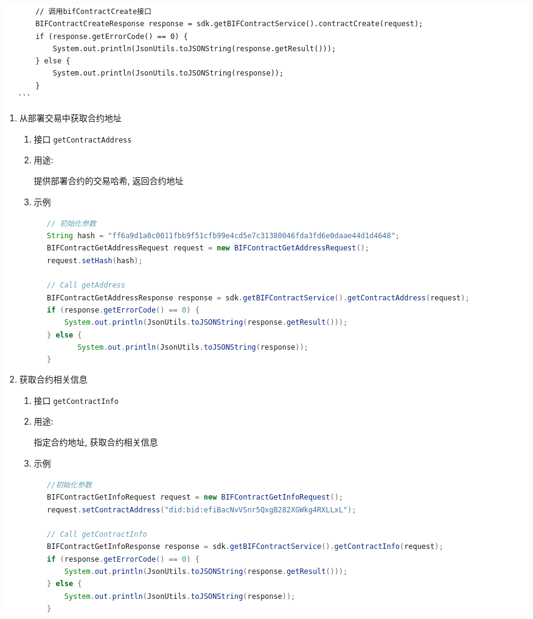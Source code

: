            // 调用bifContractCreate接口
           BIFContractCreateResponse response = sdk.getBIFContractService().contractCreate(request);
           if (response.getErrorCode() == 0) {
               System.out.println(JsonUtils.toJSONString(response.getResult()));
           } else {
               System.out.println(JsonUtils.toJSONString(response));
           }
       ```

1. 从部署交易中获取合约地址

    1. 接口 `getContractAddress`

    1. 用途:

        提供部署合约的交易哈希, 返回合约地址

    1. 示例

        ```java
           // 初始化参数
           String hash = "ff6a9d1a0c0011fbb9f51cfb99e4cd5e7c31380046fda3fd6e0daae44d1d4648";
           BIFContractGetAddressRequest request = new BIFContractGetAddressRequest();
           request.setHash(hash);

           // Call getAddress
           BIFContractGetAddressResponse response = sdk.getBIFContractService().getContractAddress(request);
           if (response.getErrorCode() == 0) {
               System.out.println(JsonUtils.toJSONString(response.getResult()));
           } else {
                  System.out.println(JsonUtils.toJSONString(response));
           }
        ```

1. 获取合约相关信息

    1. 接口 `getContractInfo`

    1. 用途:

        指定合约地址, 获取合约相关信息

    1. 示例

        ```java
           //初始化参数
           BIFContractGetInfoRequest request = new BIFContractGetInfoRequest();
           request.setContractAddress("did:bid:efiBacNvVSnr5QxgB282XGWkg4RXLLxL");

           // Call getContractInfo
           BIFContractGetInfoResponse response = sdk.getBIFContractService().getContractInfo(request);
           if (response.getErrorCode() == 0) {
               System.out.println(JsonUtils.toJSONString(response.getResult()));
           } else {
               System.out.println(JsonUtils.toJSONString(response));
           }
        ```

